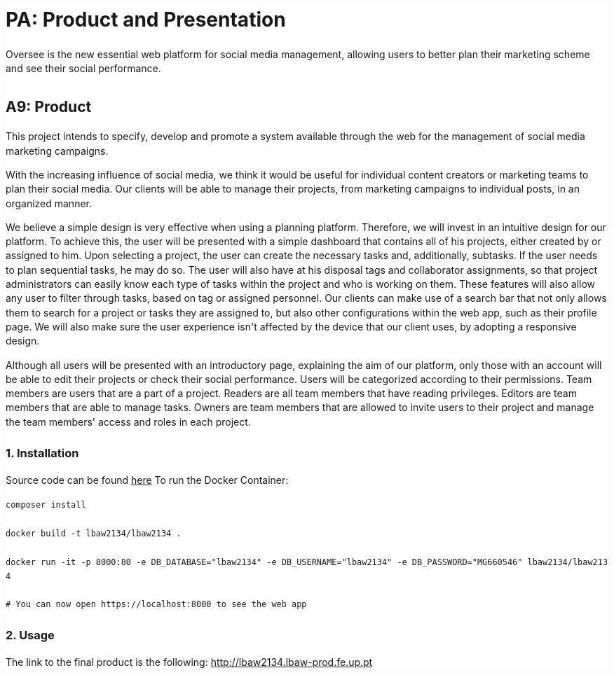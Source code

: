 # PA: Product and Presentation

Oversee is the new essential web platform for social media management, allowing users to better plan their marketing scheme and see their social performance.

## A9: Product

This project intends to specify, develop and promote a system available through the web for the management of social media marketing campaigns.

With the increasing influence of social media, we think it would be useful for individual content creators or marketing teams to plan their social media. Our clients will be able to manage their projects, from marketing campaigns to individual posts, in an organized manner.

We believe a simple design is very effective when using a planning platform. Therefore, we will invest in an intuitive design for our platform. To achieve this, the user will be presented with a simple dashboard that contains all of his projects, either created by or assigned to him. Upon selecting a project, the user can create the necessary tasks and, additionally, subtasks. If the user needs to plan sequential tasks, he may do so. The user will also have at his disposal tags and collaborator assignments, so that project administrators can easily know each type of tasks within the project and who is working on them. These features will also allow any user to filter through tasks, based on tag or assigned personnel. Our clients can make use of a search bar that not only allows them to search for a project or tasks they are assigned to, but also other configurations within the web app, such as their profile page. We will also make sure the user experience isn't affected by the device that our client uses, by adopting a responsive design.

Although all users will be presented with an introductory page, explaining the aim of our platform, only those with an account will be able to edit their projects or check their social performance. Users will be categorized according to their permissions. Team members are users that are a part of a project. Readers are all team members that have reading privileges. Editors are team members that are able to manage tasks. Owners are team members that are allowed to invite users to their project and manage the team members' access and roles in each project.

### 1. Installation

Source code can be found [here](https://git.fe.up.pt/lbaw/lbaw2021/lbaw2134/-/tree/master)
To run the Docker Container:

```docker
composer install

docker build -t lbaw2134/lbaw2134 .

docker run -it -p 8000:80 -e DB_DATABASE="lbaw2134" -e DB_USERNAME="lbaw2134" -e DB_PASSWORD="MG660546" lbaw2134/lbaw2134

# You can now open https://localhost:8000 to see the web app
```

### 2. Usage

The link to the final product is the following: http://lbaw2134.lbaw-prod.fe.up.pt  
